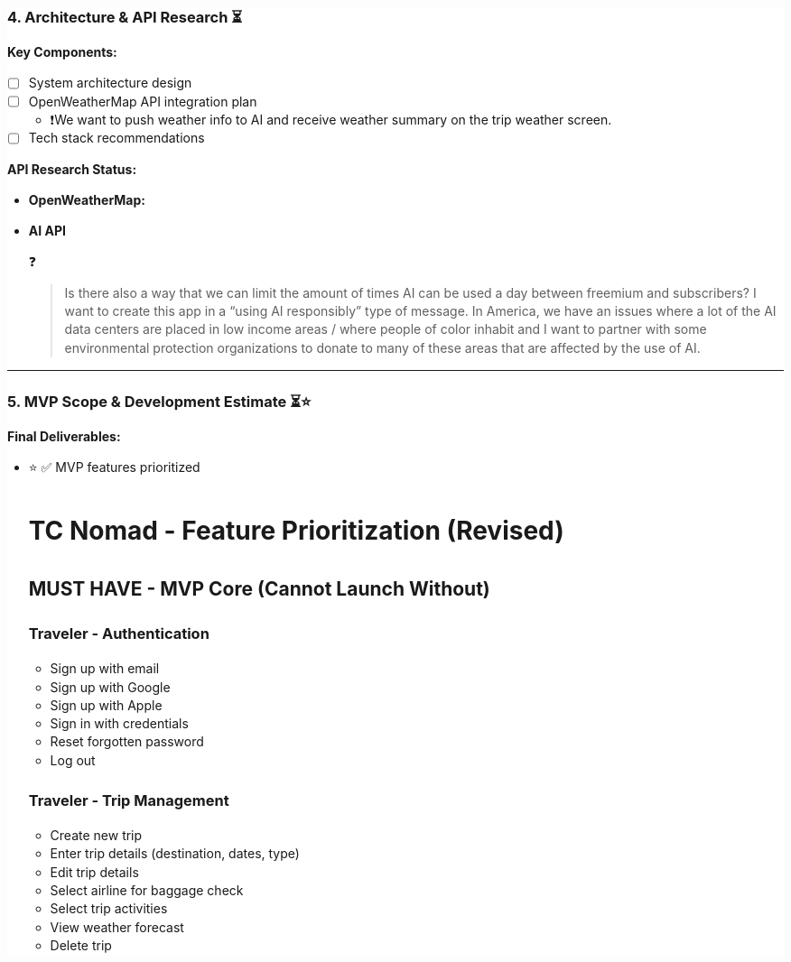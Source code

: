 ### 4. Architecture & API Research ⏳

**Key Components:**

- [ ]  System architecture design
- [ ]  OpenWeatherMap API integration plan
    - ❗We want to push weather info to AI and receive weather summary on the trip weather screen.
- [ ]  Tech stack recommendations

**API Research Status:**

- **OpenWeatherMap:**
- **AI API**
    
    <aside>
    ❓
    
    > Is there also a way that we can limit the amount of times AI can be used a day between freemium and subscribers? I want to create this app in a “using AI responsibly” type of message. In America, we have an issues where a lot of the AI data centers are placed in low income areas / where people of color inhabit and I want to partner with some environmental protection organizations to donate to many of these areas that are affected by the use of AI.
    > 
    </aside>
    

---

### 5. MVP Scope & Development Estimate ⏳⭐

**Final Deliverables:**

- ⭐ ✅ MVP features prioritized
    
    # TC Nomad - Feature Prioritization (Revised)
    
    ## MUST HAVE - MVP Core (Cannot Launch Without)
    
    ### Traveler - Authentication
    
    - Sign up with email
    - Sign up with Google
    - Sign up with Apple
    - Sign in with credentials
    - Reset forgotten password
    - Log out
    
    ### Traveler - Trip Management
    
    - Create new trip
    - Enter trip details (destination, dates, type)
    - Edit trip details
    - Select airline for baggage check
    - Select trip activities
    - View weather forecast
    - Delete trip
    